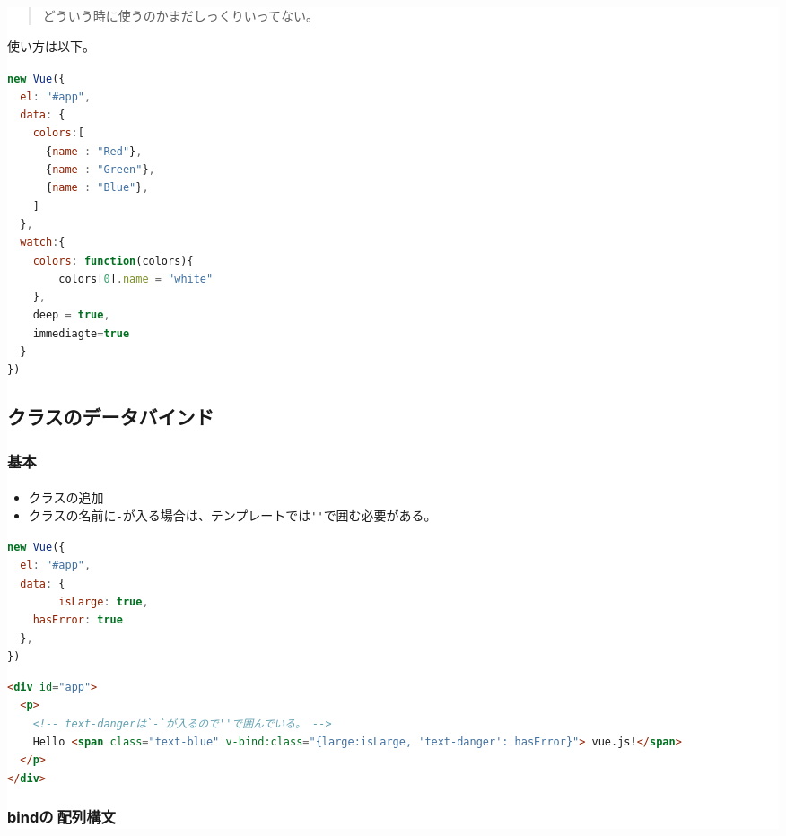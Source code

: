 > どういう時に使うのかまだしっくりいってない。

使い方は以下。
```js
new Vue({
  el: "#app",
  data: {
    colors:[
      {name : "Red"},
      {name : "Green"},
      {name : "Blue"},
    ]
  },
  watch:{
  	colors: function(colors){
	    colors[0].name = "white"
    },
    deep = true,
    immediagte=true
  }
})

```

## クラスのデータバインド

### 基本

- クラスの追加
- クラスの名前に`-`が入る場合は、テンプレートでは`''`で囲む必要がある。
```js
new Vue({
  el: "#app",
  data: {
		isLarge: true,
    hasError: true
  },
})
```


```html
<div id="app">
  <p>
    <!-- text-dangerは`-`が入るので''で囲んでいる。 -->
    Hello <span class="text-blue" v-bind:class="{large:isLarge, 'text-danger': hasError}"> vue.js!</span>
  </p>
</div>
```

### bindの 配列構文
